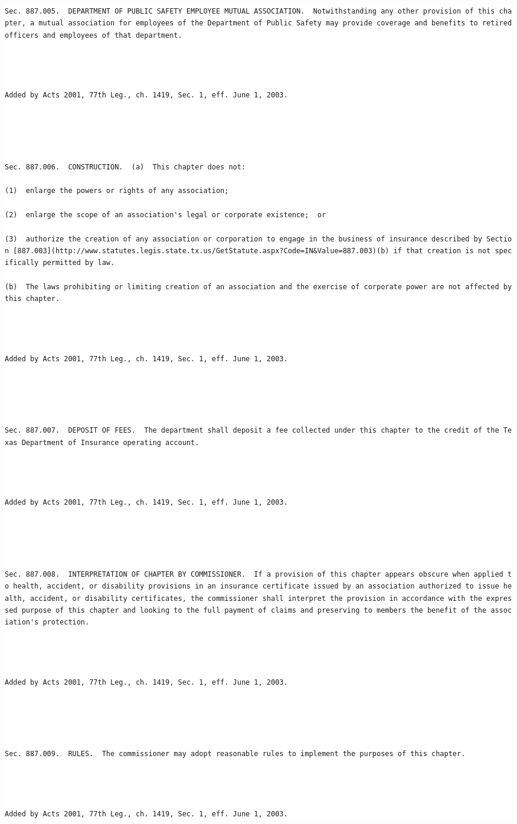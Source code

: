     
    Sec. 887.005.  DEPARTMENT OF PUBLIC SAFETY EMPLOYEE MUTUAL ASSOCIATION.  Notwithstanding any other provision of this chapter, a mutual association for employees of the Department of Public Safety may provide coverage and benefits to retired officers and employees of that department.
    
    
    
    
    Added by Acts 2001, 77th Leg., ch. 1419, Sec. 1, eff. June 1, 2003.
    
    
    
    
    
    Sec. 887.006.  CONSTRUCTION.  (a)  This chapter does not:
    
    (1)  enlarge the powers or rights of any association;
    
    (2)  enlarge the scope of an association's legal or corporate existence;  or
    
    (3)  authorize the creation of any association or corporation to engage in the business of insurance described by Section [887.003](http://www.statutes.legis.state.tx.us/GetStatute.aspx?Code=IN&Value=887.003)(b) if that creation is not specifically permitted by law.
    
    (b)  The laws prohibiting or limiting creation of an association and the exercise of corporate power are not affected by this chapter.
    
    
    
    
    Added by Acts 2001, 77th Leg., ch. 1419, Sec. 1, eff. June 1, 2003.
    
    
    
    
    
    Sec. 887.007.  DEPOSIT OF FEES.  The department shall deposit a fee collected under this chapter to the credit of the Texas Department of Insurance operating account.
    
    
    
    
    Added by Acts 2001, 77th Leg., ch. 1419, Sec. 1, eff. June 1, 2003.
    
    
    
    
    
    Sec. 887.008.  INTERPRETATION OF CHAPTER BY COMMISSIONER.  If a provision of this chapter appears obscure when applied to health, accident, or disability provisions in an insurance certificate issued by an association authorized to issue health, accident, or disability certificates, the commissioner shall interpret the provision in accordance with the expressed purpose of this chapter and looking to the full payment of claims and preserving to members the benefit of the association's protection.
    
    
    
    
    Added by Acts 2001, 77th Leg., ch. 1419, Sec. 1, eff. June 1, 2003.
    
    
    
    
    
    Sec. 887.009.  RULES.  The commissioner may adopt reasonable rules to implement the purposes of this chapter.
    
    
    
    
    Added by Acts 2001, 77th Leg., ch. 1419, Sec. 1, eff. June 1, 2003.
    